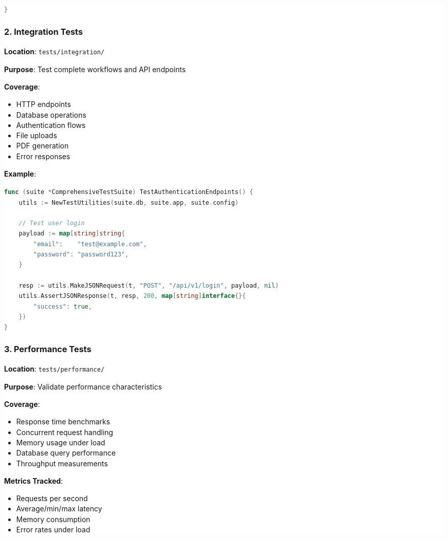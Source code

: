```go
}
```

### 2. Integration Tests

**Location**: `tests/integration/`

**Purpose**: Test complete workflows and API endpoints

**Coverage**:
- HTTP endpoints
- Database operations
- Authentication flows
- File uploads
- PDF generation
- Error responses

**Example**:
```go
func (suite *ComprehensiveTestSuite) TestAuthenticationEndpoints() {
    utils := NewTestUtilities(suite.db, suite.app, suite.config)
    
    // Test user login
    payload := map[string]string{
        "email":    "test@example.com",
        "password": "password123",
    }
    
    resp := utils.MakeJSONRequest(t, "POST", "/api/v1/login", payload, nil)
    utils.AssertJSONResponse(t, resp, 200, map[string]interface{}{
        "success": true,
    })
}
```

### 3. Performance Tests

**Location**: `tests/performance/`

**Purpose**: Validate performance characteristics

**Coverage**:
- Response time benchmarks
- Concurrent request handling
- Memory usage under load
- Database query performance
- Throughput measurements

**Metrics Tracked**:
- Requests per second
- Average/min/max latency
- Memory consumption
- Error rates under load
